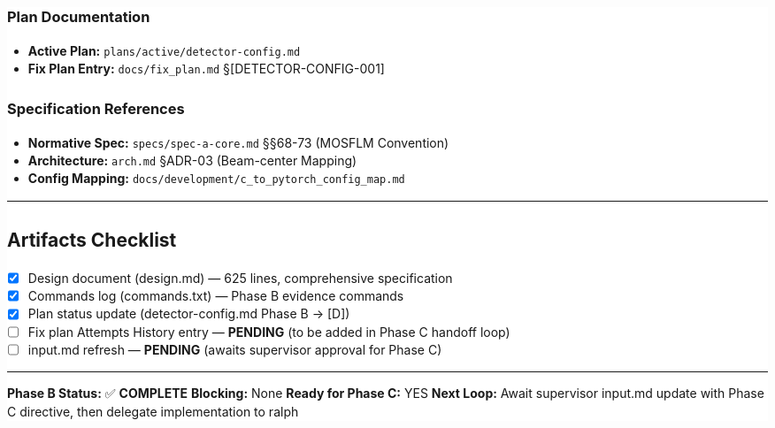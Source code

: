 ### Plan Documentation
- **Active Plan:** `plans/active/detector-config.md`
- **Fix Plan Entry:** `docs/fix_plan.md` §[DETECTOR-CONFIG-001]

### Specification References
- **Normative Spec:** `specs/spec-a-core.md` §§68-73 (MOSFLM Convention)
- **Architecture:** `arch.md` §ADR-03 (Beam-center Mapping)
- **Config Mapping:** `docs/development/c_to_pytorch_config_map.md`

---

## Artifacts Checklist

- [x] Design document (design.md) — 625 lines, comprehensive specification
- [x] Commands log (commands.txt) — Phase B evidence commands
- [x] Plan status update (detector-config.md Phase B → [D])
- [ ] Fix plan Attempts History entry — **PENDING** (to be added in Phase C handoff loop)
- [ ] input.md refresh — **PENDING** (awaits supervisor approval for Phase C)

---

**Phase B Status:** ✅ **COMPLETE**
**Blocking:** None
**Ready for Phase C:** YES
**Next Loop:** Await supervisor input.md update with Phase C directive, then delegate implementation to ralph
